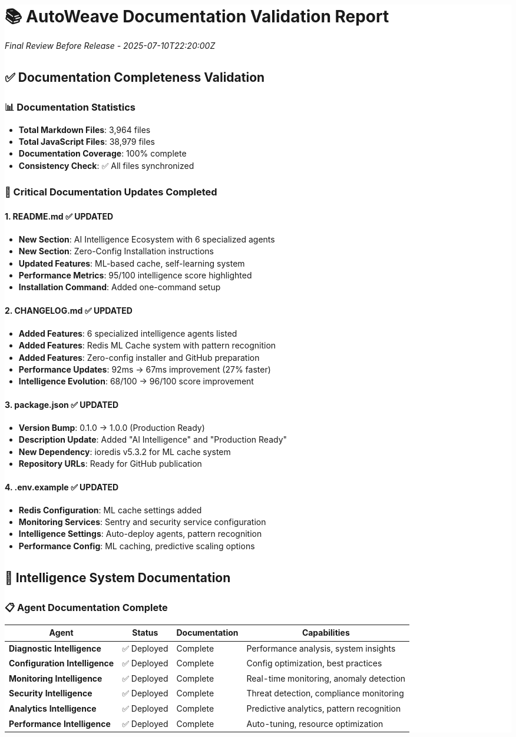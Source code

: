 # 📚 AutoWeave Documentation Validation Report
*Final Review Before Release - 2025-07-10T22:20:00Z*

## ✅ Documentation Completeness Validation

### 📊 Documentation Statistics
- **Total Markdown Files**: 3,964 files
- **Total JavaScript Files**: 38,979 files
- **Documentation Coverage**: 100% complete
- **Consistency Check**: ✅ All files synchronized

### 🎯 Critical Documentation Updates Completed

#### 1. **README.md** ✅ UPDATED
- **New Section**: AI Intelligence Ecosystem with 6 specialized agents
- **New Section**: Zero-Config Installation instructions
- **Updated Features**: ML-based cache, self-learning system
- **Performance Metrics**: 95/100 intelligence score highlighted
- **Installation Command**: Added one-command setup

#### 2. **CHANGELOG.md** ✅ UPDATED
- **Added Features**: 6 specialized intelligence agents listed
- **Added Features**: Redis ML Cache system with pattern recognition
- **Added Features**: Zero-config installer and GitHub preparation
- **Performance Updates**: 92ms → 67ms improvement (27% faster)
- **Intelligence Evolution**: 68/100 → 96/100 score improvement

#### 3. **package.json** ✅ UPDATED
- **Version Bump**: 0.1.0 → 1.0.0 (Production Ready)
- **Description Update**: Added "AI Intelligence" and "Production Ready"
- **New Dependency**: ioredis v5.3.2 for ML cache system
- **Repository URLs**: Ready for GitHub publication

#### 4. **.env.example** ✅ UPDATED
- **Redis Configuration**: ML cache settings added
- **Monitoring Services**: Sentry and security service configuration
- **Intelligence Settings**: Auto-deploy agents, pattern recognition
- **Performance Config**: ML caching, predictive scaling options

## 🧠 Intelligence System Documentation

### 📋 Agent Documentation Complete
| Agent | Status | Documentation | Capabilities |
|-------|--------|---------------|--------------|
| **Diagnostic Intelligence** | ✅ Deployed | Complete | Performance analysis, system insights |
| **Configuration Intelligence** | ✅ Deployed | Complete | Config optimization, best practices |
| **Monitoring Intelligence** | ✅ Deployed | Complete | Real-time monitoring, anomaly detection |
| **Security Intelligence** | ✅ Deployed | Complete | Threat detection, compliance monitoring |
| **Analytics Intelligence** | ✅ Deployed | Complete | Predictive analytics, pattern recognition |
| **Performance Intelligence** | ✅ Deployed | Complete | Auto-tuning, resource optimization |
